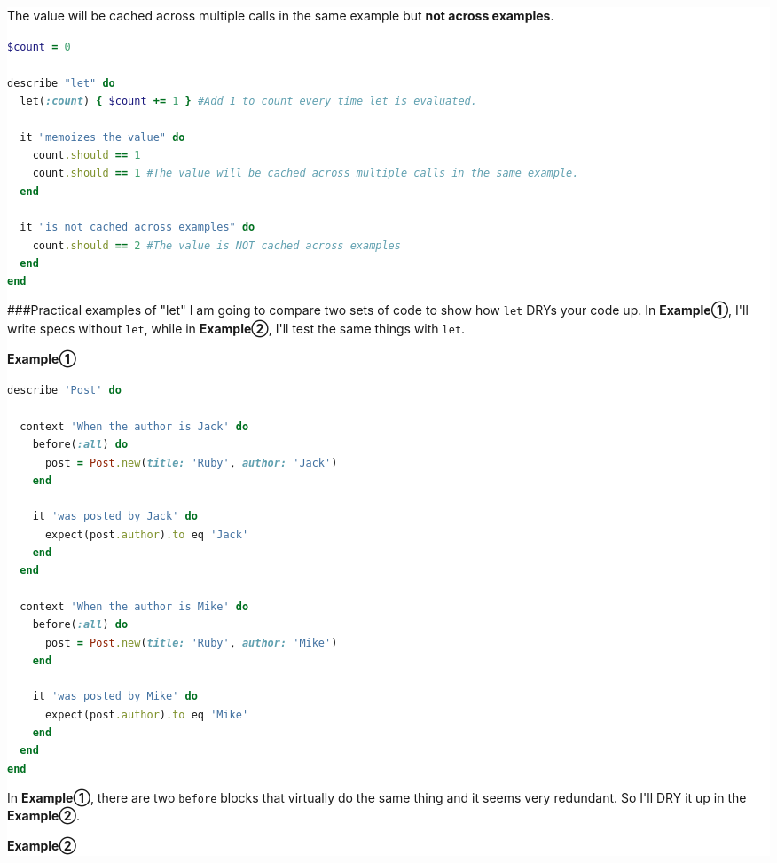  The value will be cached across multiple calls in the same example but __not across examples__.

```Ruby 
$count = 0

describe "let" do
  let(:count) { $count += 1 } #Add 1 to count every time let is evaluated.

  it "memoizes the value" do
    count.should == 1
    count.should == 1 #The value will be cached across multiple calls in the same example.
  end

  it "is not cached across examples" do
    count.should == 2 #The value is NOT cached across examples
  end
end
```

###Practical examples of "let"
 I am going to compare two sets of code to show how `let` DRYs your code up.
 In __Example①__, I'll write specs without `let`, while in __Example②__, I'll test the same things with `let`.

__Example①__

```Ruby 
describe 'Post' do
    
  context 'When the author is Jack' do
    before(:all) do
      post = Post.new(title: 'Ruby', author: 'Jack')
    end
      
    it 'was posted by Jack' do
      expect(post.author).to eq 'Jack'
    end
  end
    
  context 'When the author is Mike' do
    before(:all) do
      post = Post.new(title: 'Ruby', author: 'Mike')
    end
      
    it 'was posted by Mike' do
      expect(post.author).to eq 'Mike'
    end
  end
end
```

 In __Example①__, there are two `before` blocks that virtually do the same thing and it seems very redundant. So I'll DRY it up in the __Example②__.

__Example②__
